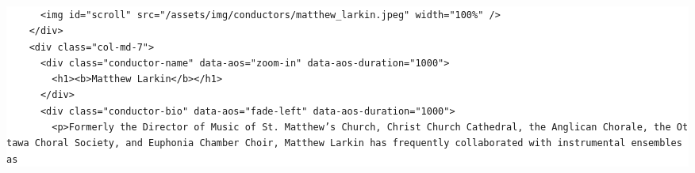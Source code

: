           <img id="scroll" src="/assets/img/conductors/matthew_larkin.jpeg" width="100%" />
        </div>
        <div class="col-md-7">
          <div class="conductor-name" data-aos="zoom-in" data-aos-duration="1000">
            <h1><b>Matthew Larkin</b></h1>
          </div>
          <div class="conductor-bio" data-aos="fade-left" data-aos-duration="1000">
            <p>Formerly the Director of Music of St. Matthew’s Church, Christ Church Cathedral, the Anglican Chorale, the Ottawa Choral Society, and Euphonia Chamber Choir, Matthew Larkin has frequently collaborated with instrumental ensembles as